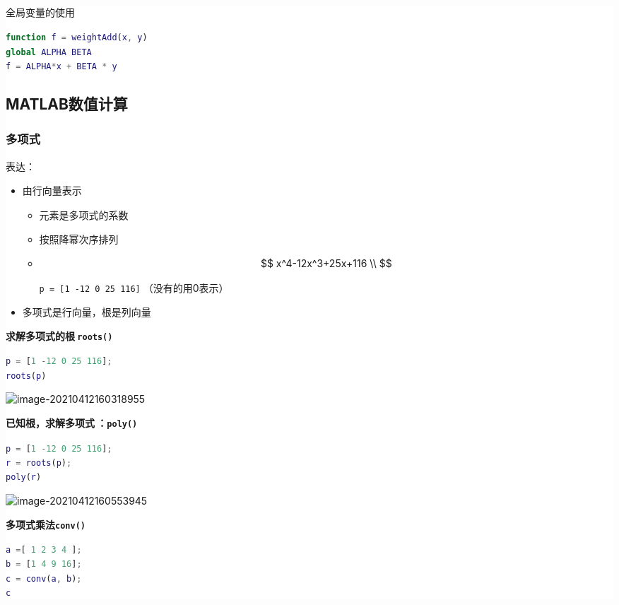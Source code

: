 全局变量的使用

```matlab
function f = weightAdd(x, y)
global ALPHA BETA
f = ALPHA*x + BETA * y
```



## MATLAB数值计算

### 多项式

表达：

- 由行向量表示

  - 元素是多项式的系数

  - 按照降幂次序排列

  - $$
    x^4-12x^3+25x+116 \\
    $$

    `p = [1 -12 0 25 116]` （没有的用0表示）

- 多项式是行向量，根是列向量

**求解多项式的根 `roots()`** 

  ```matlab
  p = [1 -12 0 25 116];
  roots(p)
  ```

![image-20210412160318955](imgs/image-20210412160318955.png)


**已知根，求解多项式 ：`poly()`**

```matlab
p = [1 -12 0 25 116];
r = roots(p);
poly(r)
```

![image-20210412160553945](imgs/image-20210412160553945.png)


**多项式乘法`conv()`**

```matlab
a =[ 1 2 3 4 ];
b = [1 4 9 16];
c = conv(a, b);
c
```
